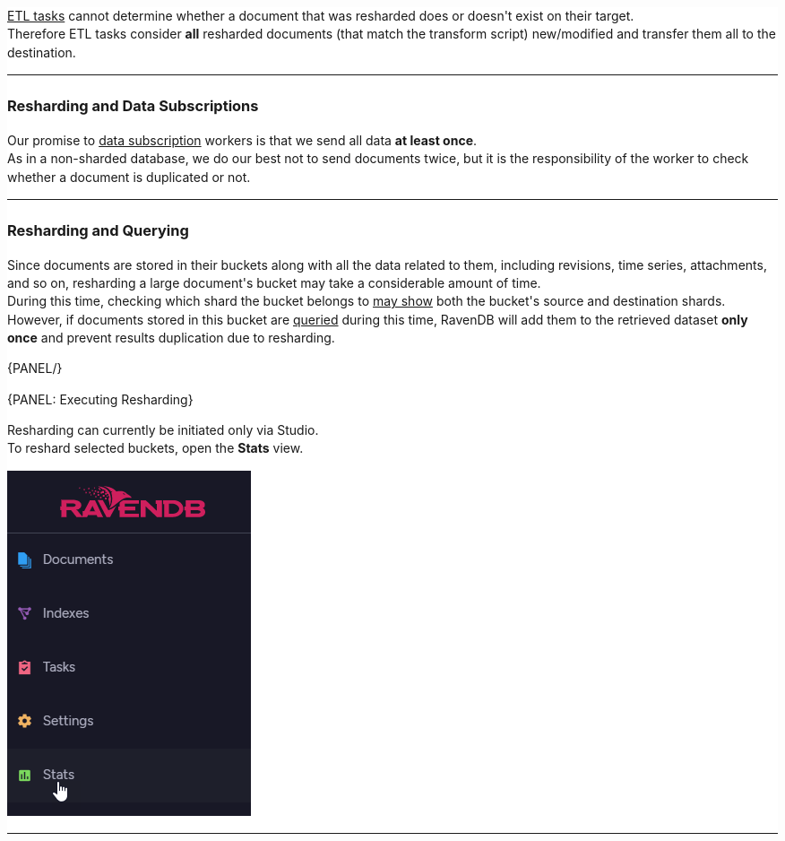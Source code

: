 [ETL tasks](../sharding/etl) cannot determine whether a document that 
was resharded does or doesn't exist on their target.  
Therefore ETL tasks consider **all** resharded documents (that match the 
transform script) new/modified and transfer them all to the destination.  

---

### Resharding and Data Subscriptions

Our promise to [data subscription](../sharding/subscriptions) workers is that we 
send all data **at least once**.  
As in a non-sharded database, we do our best not to send documents twice, but it 
is the responsibility of the worker to check whether a document is duplicated or not.  

---

### Resharding and Querying

Since documents are stored in their buckets along with all the data 
related to them, including revisions, time series, attachments, and 
so on, resharding a large document's bucket may take a considerable 
amount of time.  
During this time, checking which shard the bucket belongs to 
[may show](../sharding/resharding#bucket-ownership) 
both the bucket's source and destination shards.  
However, if documents stored in this bucket are [queried](../sharding/querying) 
during this time, RavenDB will add them to the retrieved dataset 
**only once** and prevent results duplication due to resharding.  

{PANEL/}

{PANEL: Executing Resharding}

Resharding can currently be initiated only via Studio.  
To reshard selected buckets, open the **Stats** view.

!["Stats View"](images/resharding_stats.png "Stats View")

---